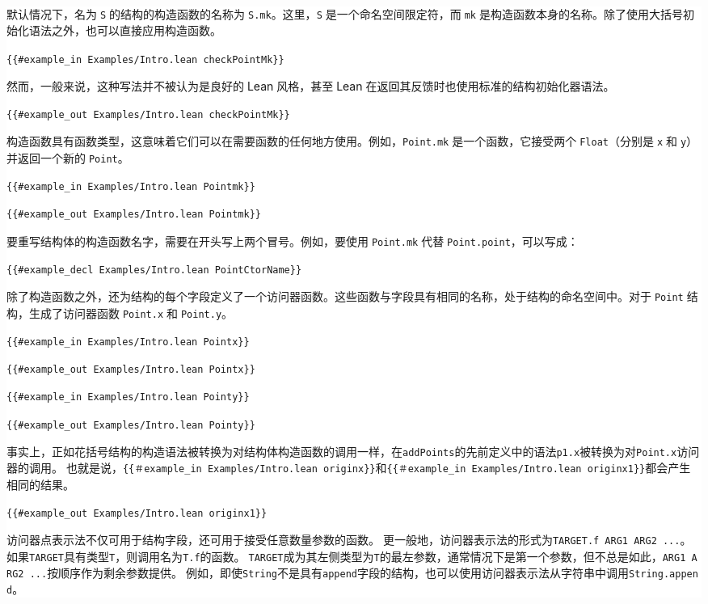 默认情况下，名为 `S` 的结构的构造函数的名称为 `S.mk`。这里，`S` 是一个命名空间限定符，而 `mk` 是构造函数本身的名称。除了使用大括号初始化语法之外，也可以直接应用构造函数。

```lean
{{#example_in Examples/Intro.lean checkPointMk}}
```

然而，一般来说，这种写法并不被认为是良好的 Lean 风格，甚至 Lean 在返回其反馈时也使用标准的结构初始化器语法。

```output info
{{#example_out Examples/Intro.lean checkPointMk}}
```

构造函数具有函数类型，这意味着它们可以在需要函数的任何地方使用。例如，`Point.mk` 是一个函数，它接受两个 `Float`（分别是 `x` 和 `y`）并返回一个新的 `Point`。

```lean
{{#example_in Examples/Intro.lean Pointmk}}
```



```output info
{{#example_out Examples/Intro.lean Pointmk}}
```

要重写结构体的构造函数名字，需要在开头写上两个冒号。例如，要使用 `Point.mk` 代替 `Point.point`，可以写成：

```lean
{{#example_decl Examples/Intro.lean PointCtorName}}
```

除了构造函数之外，还为结构的每个字段定义了一个访问器函数。这些函数与字段具有相同的名称，处于结构的命名空间中。对于 `Point` 结构，生成了访问器函数 `Point.x` 和 `Point.y`。

```lean
{{#example_in Examples/Intro.lean Pointx}}
```



```output info
{{#example_out Examples/Intro.lean Pointx}}
```



```lean
{{#example_in Examples/Intro.lean Pointy}}
```



```output info
{{#example_out Examples/Intro.lean Pointy}}
```

事实上，正如花括号结构的构造语法被转换为对结构体构造函数的调用一样，在`addPoints`的先前定义中的语法`p1.x`被转换为对`Point.x`访问器的调用。
也就是说，`{{＃example_in Examples/Intro.lean originx}}`和`{{＃example_in Examples/Intro.lean originx1}}`都会产生相同的结果。

```output info
{{#example_out Examples/Intro.lean originx1}}
```

访问器点表示法不仅可用于结构字段，还可用于接受任意数量参数的函数。
更一般地，访问器表示法的形式为`TARGET.f ARG1 ARG2 ...`。
如果`TARGET`具有类型`T`，则调用名为`T.f`的函数。
`TARGET`成为其左侧类型为`T`的最左参数，通常情况下是第一个参数，但不总是如此，`ARG1 ARG2 ...`按顺序作为剩余参数提供。
例如，即使`String`不是具有`append`字段的结构，也可以使用访问器表示法从字符串中调用`String.append`。
